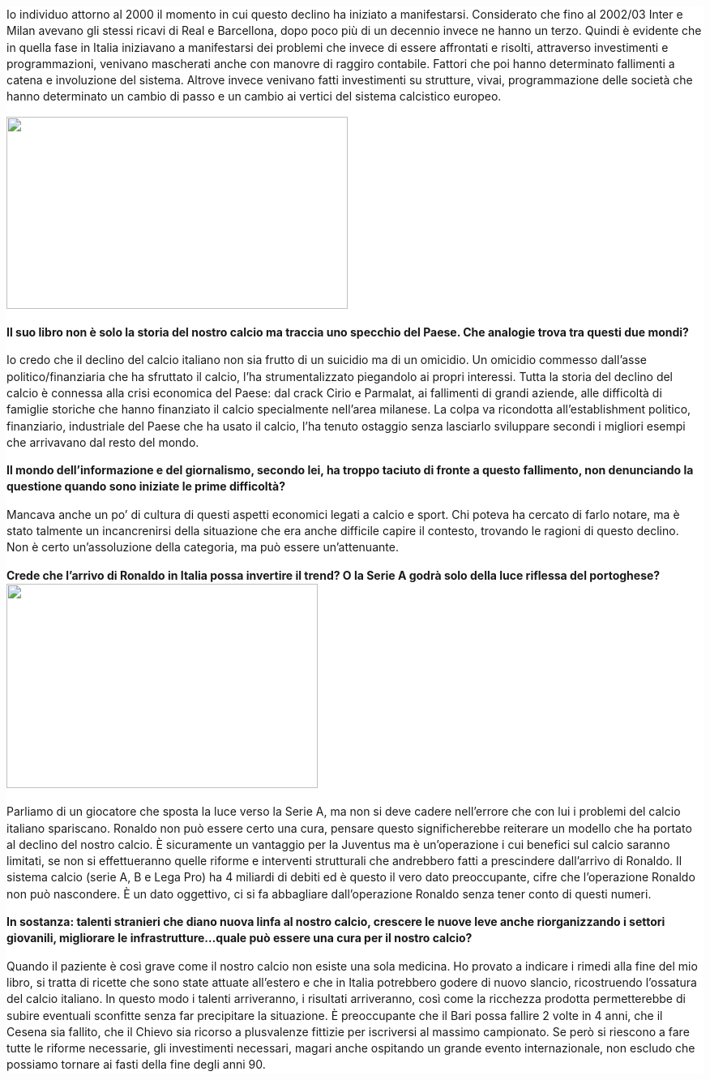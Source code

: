 Io individuo attorno al 2000 il momento in cui questo declino ha iniziato a manifestarsi. Considerato che fino al 2002/03 Inter e Milan avevano gli stessi ricavi di Real e Barcellona, dopo poco più di un decennio invece ne hanno un terzo. Quindi è evidente che in quella fase in Italia iniziavano a manifestarsi dei problemi che invece di essere affrontati e risolti, attraverso investimenti e programmazioni, venivano mascherati anche con manovre di raggiro contabile. Fattori che poi hanno determinato fallimenti a catena e involuzione del sistema. Altrove invece venivano fatti investimenti su strutture, vivai, programmazione delle società che hanno determinato un cambio di passo e un cambio ai vertici del sistema calcistico europeo.

<img decoding="async" loading="lazy" class="wp-image-9640 alignleft" src="https://progressonline.it/wp-content/uploads/2018/09/bellinazzo-la-fine-del-calcio-italiano_qa5iycf3b62t1tpehho3io1ln-300x169.jpg" alt="" width="421" height="237" /> 

**Il suo libro non è solo la storia del nostro calcio ma traccia uno specchio del Paese. Che analogie trova tra questi due mondi?**

Io credo che il declino del calcio italiano non sia frutto di un suicidio ma di un omicidio. Un omicidio commesso dall’asse politico/finanziaria che ha sfruttato il calcio, l’ha strumentalizzato piegandolo ai propri interessi. Tutta la storia del declino del calcio è connessa alla crisi economica del Paese: dal crack Cirio e Parmalat, ai fallimenti di grandi aziende, alle difficoltà di famiglie storiche che hanno finanziato il calcio specialmente nell’area milanese. La colpa va ricondotta all’establishment politico, finanziario, industriale del Paese che ha usato il calcio, l’ha tenuto ostaggio senza lasciarlo sviluppare secondi i migliori esempi che arrivavano dal resto del mondo.

**Il mondo dell’informazione e del giornalismo, secondo lei, ha troppo taciuto di fronte a questo fallimento, non denunciando la questione quando sono iniziate le prime difficoltà?**

Mancava anche un po’ di cultura di questi aspetti economici legati a calcio e sport. Chi poteva ha cercato di farlo notare, ma è stato talmente un incancrenirsi della situazione che era anche difficile capire il contesto, trovando le ragioni di questo declino. Non è certo un’assoluzione della categoria, ma può essere un’attenuante.

**Crede che l’arrivo di Ronaldo in Italia possa invertire il trend? O la Serie A godrà solo della luce riflessa del portoghese?<img decoding="async" loading="lazy" class=" wp-image-9638 alignright" src="https://progressonline.it/wp-content/uploads/2018/09/Marco-Bellinazzo-300x197.jpg" alt="" width="384" height="252" />** 

Parliamo di un giocatore che sposta la luce verso la Serie A, ma non si deve cadere nell’errore che con lui i problemi del calcio italiano spariscano. Ronaldo non può essere certo una cura, pensare questo significherebbe reiterare un modello che ha portato al declino del nostro calcio. È sicuramente un vantaggio per la Juventus ma è un’operazione i cui benefici sul calcio saranno limitati, se non si effettueranno quelle riforme e interventi strutturali che andrebbero fatti a prescindere dall’arrivo di Ronaldo. Il sistema calcio (serie A, B e Lega Pro) ha 4 miliardi di debiti ed è questo il vero dato preoccupante, cifre che l’operazione Ronaldo non può nascondere. È un dato oggettivo, ci si fa abbagliare dall’operazione Ronaldo senza tener conto di questi numeri.

**In sostanza: talenti stranieri che diano nuova linfa al nostro calcio, crescere le nuove leve anche riorganizzando i settori giovanili, migliorare le infrastrutture…quale può essere una cura per il nostro calcio?**

Quando il paziente è così grave come il nostro calcio non esiste una sola medicina. Ho provato a indicare i rimedi alla fine del mio libro, si tratta di ricette che sono state attuate all’estero e che in Italia potrebbero godere di nuovo slancio, ricostruendo l’ossatura del calcio italiano. In questo modo i talenti arriveranno, i risultati arriveranno, così come la ricchezza prodotta permetterebbe di subire eventuali sconfitte senza far precipitare la situazione. È preoccupante che il Bari possa fallire 2 volte in 4 anni, che il Cesena sia fallito, che il Chievo sia ricorso a plusvalenze fittizie per iscriversi al massimo campionato. Se però si riescono a fare tutte le riforme necessarie, gli investimenti necessari, magari anche ospitando un grande evento internazionale, non escludo che possiamo tornare ai fasti della fine degli anni 90.

